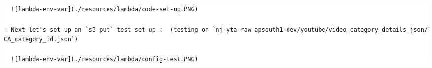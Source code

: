       ![lambda-env-var](./resources/lambda/code-set-up.PNG)

    - Next let's set up an `s3-put` test set up :  (testing on `nj-yta-raw-apsouth1-dev/youtube/video_category_details_json/CA_category_id.json`)
    
      ![lambda-env-var](./resources/lambda/config-test.PNG)

